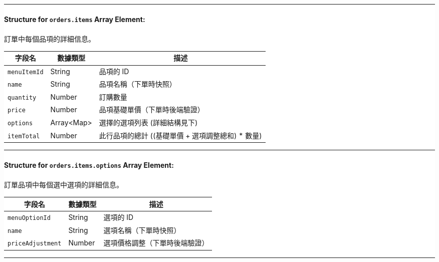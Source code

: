 -----

#### **Structure for `orders.items` Array Element:**

訂單中每個品項的詳細信息。

| 字段名        | 數據類型          | 描述                                                              |
| ------------- | ----------------- | ----------------------------------------------------------------- |
| `menuItemId`  | String            | 品項的 ID                                                           |
| `name`        | String            | 品項名稱（下單時快照）                                            |
| `quantity`    | Number            | 訂購數量                                                          |
| `price`       | Number            | 品項基礎單價（下單時後端驗證）                                    |
| `options`     | Array\<Map\>        | 選擇的選項列表 (詳細結構見下)                                      |
| `itemTotal`   | Number            | 此行品項的總計 ((基礎單價 + 選項調整總和) \* 數量)                  |

-----

#### **Structure for `orders.items.options` Array Element:**

訂單品項中每個選中選項的詳細信息。

| 字段名            | 數據類型   | 描述                                                              |
| ----------------- | -------- | ----------------------------------------------------------------- |
| `menuOptionId`    | String   | 選項的 ID                                                           |
| `name`            | String   | 選項名稱（下單時快照）                                            |
| `priceAdjustment` | Number   | 選項價格調整（下單時後端驗證）                                    |

----- 